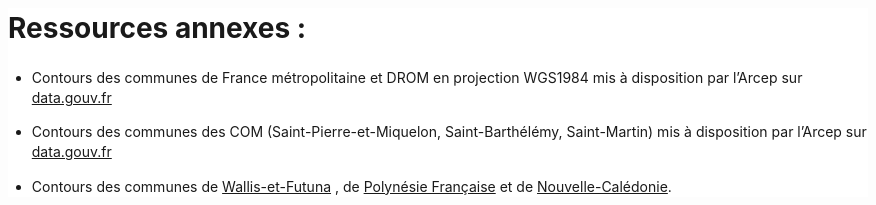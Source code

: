 # Ressources annexes :

- Contours des communes de France métropolitaine et DROM en projection
  WGS1984 mis à disposition par l’Arcep sur
  [data.gouv.fr](https://www.data.gouv.fr/fr/datasets/contours-communes-france-administrative-format-admin-express-avec-arrondissements/)

- Contours des communes des COM (Saint-Pierre-et-Miquelon,
  Saint-Barthélémy, Saint-Martin) mis à disposition par l’Arcep sur
  [data.gouv.fr](https://www.data.gouv.fr/fr/datasets/decoupage-administratif-des-com-st-martin-et-st-barthelemy-et-com-saint-pierre-et-miquelon-format-admin-express/)

- Contours des communes de
  [Wallis-et-Futuna](https://nauru-data.sprep.org/system/files/wallis-et-futuna_0.zip)
  , de [Polynésie
  Française](https://static.data.gouv.fr/resources/limites-geographiques-administratives/20220610-202135/shapefiles.zip)
  et de
  [Nouvelle-Calédonie](https://data.opendatasoft.com/explore/dataset/communes-nc-limites-terrestres-simplifiees@nouvelle-caledonie/download/?format=shp&timezone=Europe/Berlin&lang=fr).
